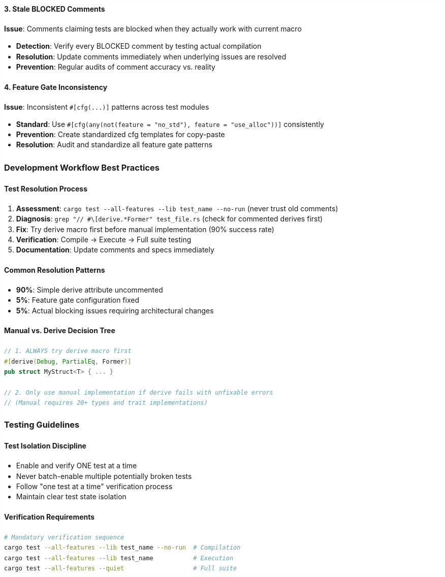#### 3. Stale BLOCKED Comments
**Issue**: Comments claiming tests are blocked when they actually work with current macro
- **Detection**: Verify every BLOCKED comment by testing actual compilation
- **Resolution**: Update comments immediately when underlying issues are resolved
- **Prevention**: Regular audits of comment accuracy vs. reality

#### 4. Feature Gate Inconsistency
**Issue**: Inconsistent `#[cfg(...)]` patterns across test modules
- **Standard**: Use `#[cfg(any(not(feature = "no_std"), feature = "use_alloc"))]` consistently
- **Prevention**: Create standardized cfg templates for copy-paste
- **Resolution**: Audit and standardize all feature gate patterns

### Development Workflow Best Practices

#### Test Resolution Process
1. **Assessment**: `cargo test --all-features --lib test_name --no-run` (never trust old comments)
2. **Diagnosis**: `grep "// #\[derive.*Former" test_file.rs` (check for commented derives first)
3. **Fix**: Try derive macro first before manual implementation (90% success rate)
4. **Verification**: Compile → Execute → Full suite testing
5. **Documentation**: Update comments and specs immediately

#### Common Resolution Patterns
- **90%**: Simple derive attribute uncommented
- **5%**: Feature gate configuration fixed
- **5%**: Actual blocking issues requiring architectural changes

#### Manual vs. Derive Decision Tree
```rust
// 1. ALWAYS try derive macro first
#[derive(Debug, PartialEq, Former)]
pub struct MyStruct<T> { ... }

// 2. Only use manual implementation if derive fails with unfixable errors
// (Manual requires 20+ types and trait implementations)
```

### Testing Guidelines

#### Test Isolation Discipline
- Enable and verify ONE test at a time
- Never batch-enable multiple potentially broken tests
- Follow "one test at a time" verification process
- Maintain clear test state isolation

#### Verification Requirements
```bash
# Mandatory verification sequence
cargo test --all-features --lib test_name --no-run  # Compilation
cargo test --all-features --lib test_name           # Execution
cargo test --all-features --quiet                   # Full suite
```
